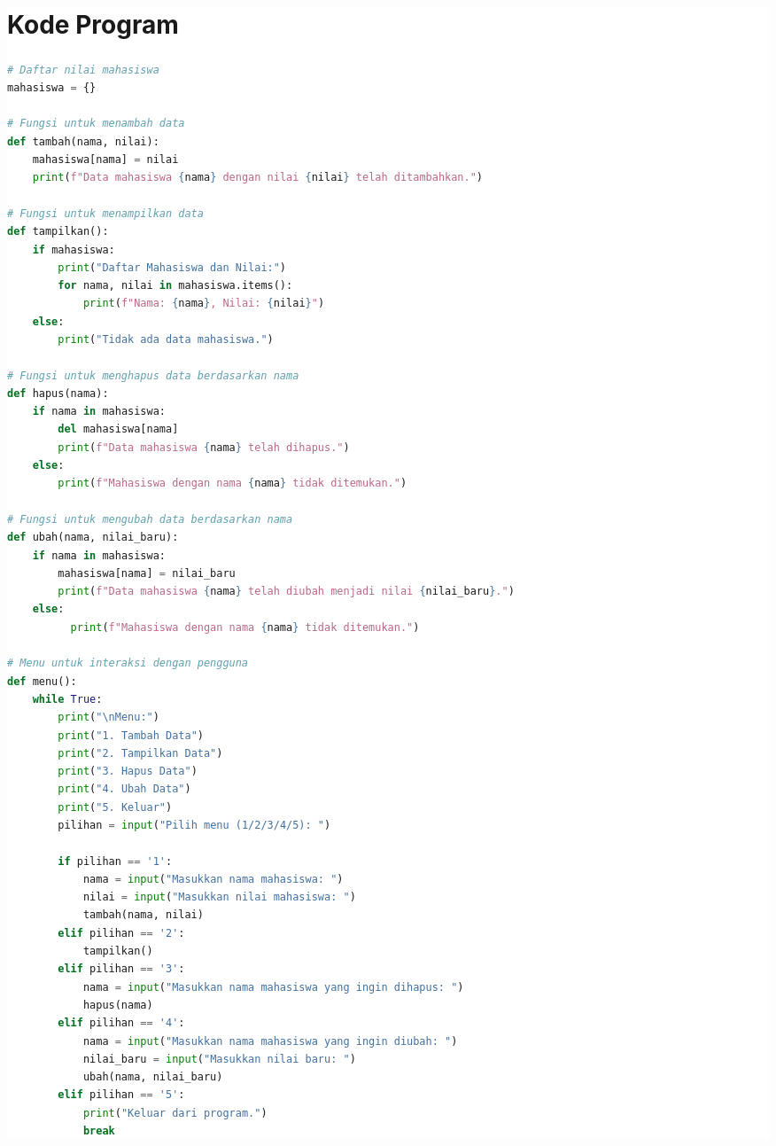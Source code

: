 # Kode Program
``` python
# Daftar nilai mahasiswa
mahasiswa = {}

# Fungsi untuk menambah data
def tambah(nama, nilai):
    mahasiswa[nama] = nilai
    print(f"Data mahasiswa {nama} dengan nilai {nilai} telah ditambahkan.")

# Fungsi untuk menampilkan data
def tampilkan():
    if mahasiswa:
        print("Daftar Mahasiswa dan Nilai:")
        for nama, nilai in mahasiswa.items():
            print(f"Nama: {nama}, Nilai: {nilai}")
    else:
        print("Tidak ada data mahasiswa.")

# Fungsi untuk menghapus data berdasarkan nama
def hapus(nama):
    if nama in mahasiswa:
        del mahasiswa[nama]
        print(f"Data mahasiswa {nama} telah dihapus.")
    else:
        print(f"Mahasiswa dengan nama {nama} tidak ditemukan.")

# Fungsi untuk mengubah data berdasarkan nama
def ubah(nama, nilai_baru):
    if nama in mahasiswa:
        mahasiswa[nama] = nilai_baru
        print(f"Data mahasiswa {nama} telah diubah menjadi nilai {nilai_baru}.")
    else:
          print(f"Mahasiswa dengan nama {nama} tidak ditemukan.")

# Menu untuk interaksi dengan pengguna
def menu():
    while True:
        print("\nMenu:")
        print("1. Tambah Data")
        print("2. Tampilkan Data")
        print("3. Hapus Data")
        print("4. Ubah Data")
        print("5. Keluar")
        pilihan = input("Pilih menu (1/2/3/4/5): ")

        if pilihan == '1':
            nama = input("Masukkan nama mahasiswa: ")
            nilai = input("Masukkan nilai mahasiswa: ")
            tambah(nama, nilai)
        elif pilihan == '2':
            tampilkan()
        elif pilihan == '3':
            nama = input("Masukkan nama mahasiswa yang ingin dihapus: ")
            hapus(nama)
        elif pilihan == '4':
            nama = input("Masukkan nama mahasiswa yang ingin diubah: ")
            nilai_baru = input("Masukkan nilai baru: ")
            ubah(nama, nilai_baru)
        elif pilihan == '5':
            print("Keluar dari program.")
            break
```